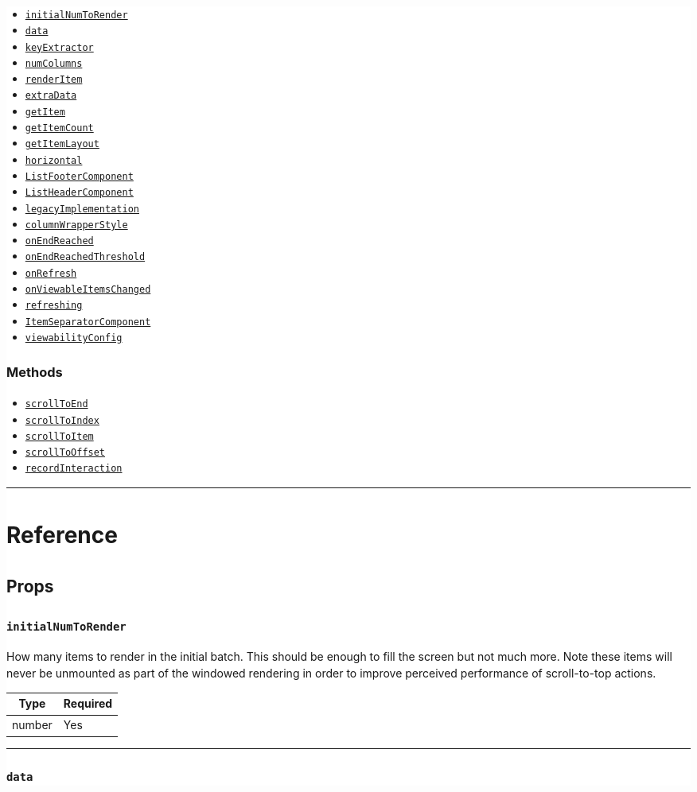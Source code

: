 - [`initialNumToRender`](flatlist.md#initialnumtorender)
- [`data`](flatlist.md#data)
- [`keyExtractor`](flatlist.md#keyextractor)
- [`numColumns`](flatlist.md#numcolumns)
- [`renderItem`](flatlist.md#renderitem)
- [`extraData`](flatlist.md#extradata)
- [`getItem`](flatlist.md#getitem)
- [`getItemCount`](flatlist.md#getitemcount)
- [`getItemLayout`](flatlist.md#getitemlayout)
- [`horizontal`](flatlist.md#horizontal)
- [`ListFooterComponent`](flatlist.md#listfootercomponent)
- [`ListHeaderComponent`](flatlist.md#listheadercomponent)
- [`legacyImplementation`](flatlist.md#legacyimplementation)
- [`columnWrapperStyle`](flatlist.md#columnwrapperstyle)
- [`onEndReached`](flatlist.md#onendreached)
- [`onEndReachedThreshold`](flatlist.md#onendreachedthreshold)
- [`onRefresh`](flatlist.md#onrefresh)
- [`onViewableItemsChanged`](flatlist.md#onviewableitemschanged)
- [`refreshing`](flatlist.md#refreshing)
- [`ItemSeparatorComponent`](flatlist.md#itemseparatorcomponent)
- [`viewabilityConfig`](flatlist.md#viewabilityconfig)

### Methods

- [`scrollToEnd`](flatlist.md#scrolltoend)
- [`scrollToIndex`](flatlist.md#scrolltoindex)
- [`scrollToItem`](flatlist.md#scrolltoitem)
- [`scrollToOffset`](flatlist.md#scrolltooffset)
- [`recordInteraction`](flatlist.md#recordinteraction)

---

# Reference

## Props

### `initialNumToRender`

How many items to render in the initial batch. This should be enough to fill the screen but not much more. Note these items will never be unmounted as part of the windowed rendering in order to improve perceived performance of scroll-to-top actions.

| Type   | Required |
| ------ | -------- |
| number | Yes      |

---

### `data`
